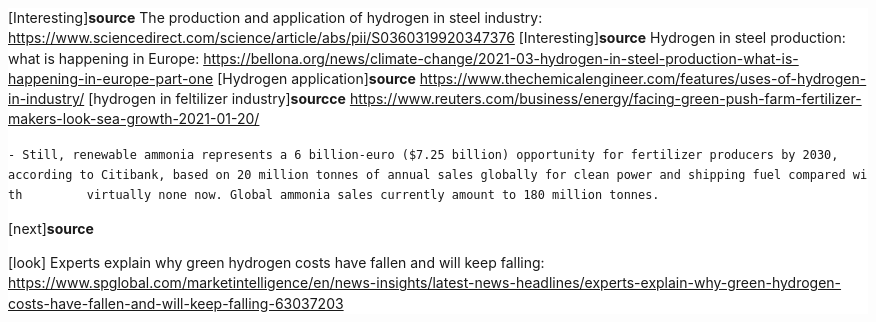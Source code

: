 [Interesting]**source** The production and application of hydrogen in steel industry: https://www.sciencedirect.com/science/article/abs/pii/S0360319920347376
[Interesting]**source** Hydrogen in steel production: what is happening in Europe: 
https://bellona.org/news/climate-change/2021-03-hydrogen-in-steel-production-what-is-happening-in-europe-part-one
[Hydrogen application]**source** https://www.thechemicalengineer.com/features/uses-of-hydrogen-in-industry/
[hydrogen in feltilizer industry]**sourcce** https://www.reuters.com/business/energy/facing-green-push-farm-fertilizer-makers-look-sea-growth-2021-01-20/

    - Still, renewable ammonia represents a 6 billion-euro ($7.25 billion) opportunity for fertilizer producers by 2030,                 according to Citibank, based on 20 million tonnes of annual sales globally for clean power and shipping fuel compared with         virtually none now. Global ammonia sales currently amount to 180 million tonnes.
    
[next]**source**


[look] Experts explain why green hydrogen costs have fallen and will keep falling:
https://www.spglobal.com/marketintelligence/en/news-insights/latest-news-headlines/experts-explain-why-green-hydrogen-costs-have-fallen-and-will-keep-falling-63037203





